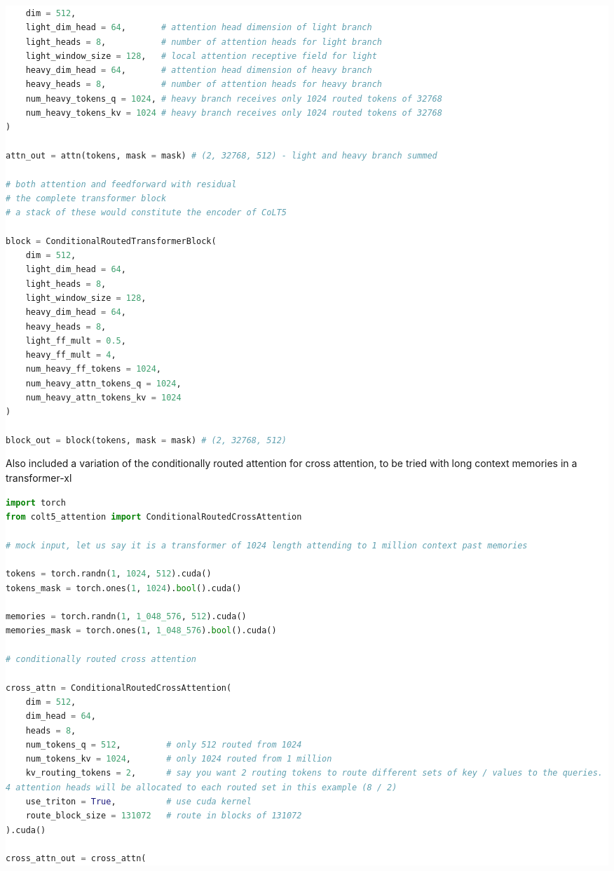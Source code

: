 ```py
    dim = 512,
    light_dim_head = 64,       # attention head dimension of light branch
    light_heads = 8,           # number of attention heads for light branch
    light_window_size = 128,   # local attention receptive field for light
    heavy_dim_head = 64,       # attention head dimension of heavy branch
    heavy_heads = 8,           # number of attention heads for heavy branch
    num_heavy_tokens_q = 1024, # heavy branch receives only 1024 routed tokens of 32768
    num_heavy_tokens_kv = 1024 # heavy branch receives only 1024 routed tokens of 32768
)

attn_out = attn(tokens, mask = mask) # (2, 32768, 512) - light and heavy branch summed

# both attention and feedforward with residual
# the complete transformer block
# a stack of these would constitute the encoder of CoLT5

block = ConditionalRoutedTransformerBlock(
    dim = 512,
    light_dim_head = 64,
    light_heads = 8,
    light_window_size = 128,
    heavy_dim_head = 64,
    heavy_heads = 8,
    light_ff_mult = 0.5,
    heavy_ff_mult = 4,
    num_heavy_ff_tokens = 1024,
    num_heavy_attn_tokens_q = 1024,
    num_heavy_attn_tokens_kv = 1024
)

block_out = block(tokens, mask = mask) # (2, 32768, 512)
```

Also included a variation of the conditionally routed attention for cross attention, to be tried with long context memories in a transformer-xl

```py
import torch
from colt5_attention import ConditionalRoutedCrossAttention

# mock input, let us say it is a transformer of 1024 length attending to 1 million context past memories

tokens = torch.randn(1, 1024, 512).cuda()
tokens_mask = torch.ones(1, 1024).bool().cuda()

memories = torch.randn(1, 1_048_576, 512).cuda()
memories_mask = torch.ones(1, 1_048_576).bool().cuda()

# conditionally routed cross attention

cross_attn = ConditionalRoutedCrossAttention(
    dim = 512,
    dim_head = 64,
    heads = 8,
    num_tokens_q = 512,         # only 512 routed from 1024
    num_tokens_kv = 1024,       # only 1024 routed from 1 million
    kv_routing_tokens = 2,      # say you want 2 routing tokens to route different sets of key / values to the queries. 4 attention heads will be allocated to each routed set in this example (8 / 2)
    use_triton = True,          # use cuda kernel
    route_block_size = 131072   # route in blocks of 131072
).cuda()

cross_attn_out = cross_attn(
```